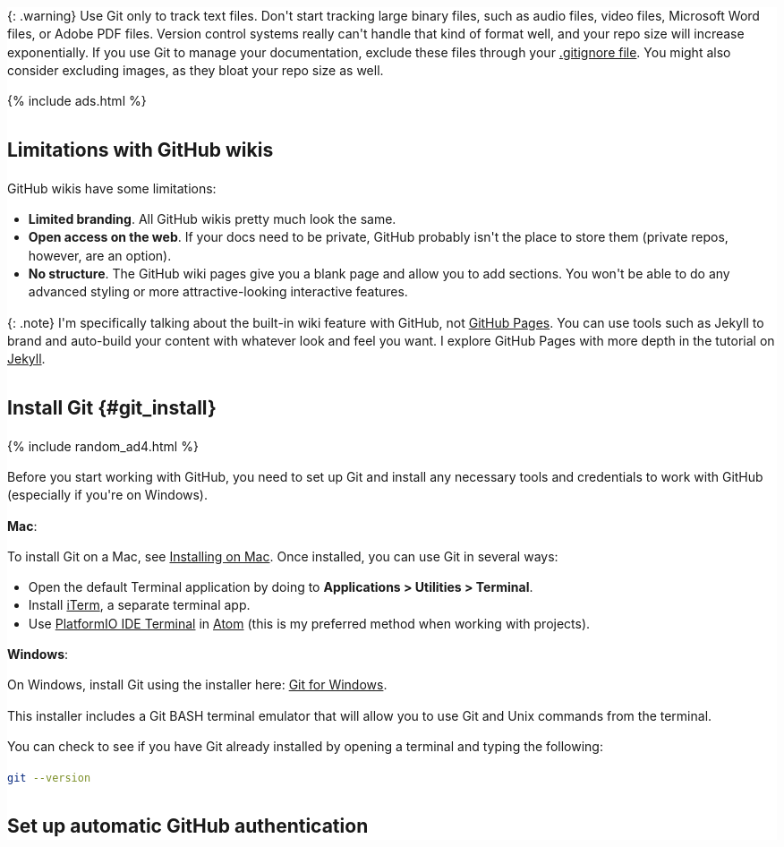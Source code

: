 {: .warning}
Use Git only to track text files. Don't start tracking large binary files, such as audio files, video files, Microsoft Word files, or Adobe PDF files. Version control systems really can't handle that kind of format well, and your repo size will increase exponentially. If you use Git to manage your documentation, exclude these files through your [.gitignore file](https://git-scm.com/docs/gitignore). You might also consider excluding images, as they bloat your repo size as well.

{% include ads.html %}

## Limitations with GitHub wikis

GitHub wikis have some limitations:

* **Limited branding**. All GitHub wikis pretty much look the same.
* **Open access on the web**. If your docs need to be private, GitHub probably isn't the place to store them (private repos, however, are an option).
* **No structure**. The GitHub wiki pages give you a blank page and allow you to add sections. You won't be able to do any advanced styling or more attractive-looking interactive features.

{: .note}
I'm specifically talking about the built-in wiki feature with GitHub, not [GitHub Pages](https://pages.github.com/). You can use tools such as Jekyll to brand and auto-build your content with whatever look and feel you want. I explore GitHub Pages with more depth in the tutorial on [Jekyll](pubapis_jekyll.html).

## Install Git {#git_install}

{% include random_ad4.html %}

Before you start working with GitHub, you need to set up Git and install any necessary tools and credentials to work with GitHub (especially if you're on Windows).

**Mac**:

To install Git on a Mac, see [Installing on Mac](https://git-scm.com/download/mac). Once installed, you can use Git in several ways:

* Open the default Terminal application by doing to **Applications > Utilities > Terminal**.
* Install [iTerm](https://www.iterm2.com/), a separate terminal app.
* Use [PlatformIO IDE Terminal](https://atom.io/packages/platformio-ide-terminal) in [Atom](https://atom.io/) (this is my preferred method when working with projects).

**Windows**:

On Windows, install Git using the installer here: [Git for Windows](https://gitforwindows.org/).

This installer includes a Git BASH terminal emulator that will allow you to use Git and Unix commands from the terminal.

You can check to see if you have Git already installed by opening a terminal and typing the following:

```bash
git --version
```

## Set up automatic GitHub authentication
